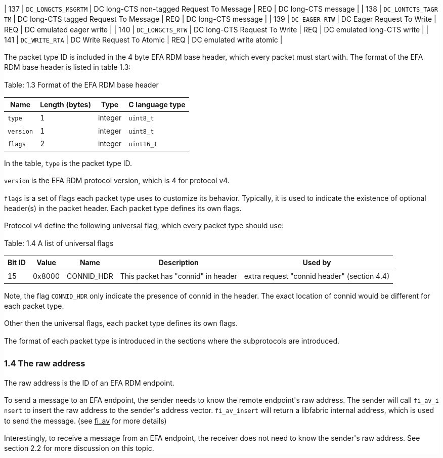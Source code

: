 | 137             | `DC_LONGCTS_MSGRTM` | DC long-CTS non-tagged Request To Message | REQ  | DC long-CTS message |
| 138             | `DC_LONTCTS_TAGRTM` | DC long-CTS tagged Request To Message     | REQ  | DC long-CTS message |
| 139             | `DC_EAGER_RTW`      | DC Eager Request To Write                 | REQ  | DC emulated eager write |
| 140             | `DC_LONGCTS_RTW`    | DC long-CTS Request To Write              | REQ  | DC emulated long-CTS write |
| 141             | `DC_WRITE_RTA`      | DC Write Request To Atomic                | REQ  | DC emulated write atomic |

The packet type ID is included in the 4 byte EFA RDM base header, which every packet must start
with. The format of the EFA RDM base header is listed in table 1.3:

Table: 1.3 Format of the EFA RDM base header

| Name | Length (bytes) | Type | C language type |
|---|---|---|---|
| `type`    | 1 | integer | `uint8_t` |
| `version` | 1 | integer | `uint8_t` |
| `flags`   | 2 | integer | `uint16_t` |

In the table, `type` is the packet type ID.

`version` is the EFA RDM protocol version, which is 4 for protocol v4.

`flags` is a set of flags each packet type uses to customize its behavior. Typically, it is used
to indicate the existence of optional header(s) in the packet header. Each packet type defines its own flags.

Protocol v4 define the following universal flag, which every packet type should use:

Table: 1.4 A list of universal flags

| Bit ID | Value | Name | Description | Used by |
|---|---|---|---|---|
| 15     | 0x8000 | CONNID_HDR | This packet has "connid" in header | extra request "connid header" (section 4.4) |

Note, the flag `CONNID_HDR` only indicate the presence of connid in the header. The exact location of connid
would be different for each packet type.

Other then the universal flags, each packet type defines its own flags.

The format of each packet type is introduced in the sections where the subprotocols are introduced.

### 1.4 The raw address

The raw address is the ID of an EFA RDM endpoint.

To send a message to an EFA endpoint, the sender needs to know the remote endpoint's raw address.
The sender will call `fi_av_insert` to insert the raw address to the sender's address vector.
`fi_av_insert` will return a libfabric internal address, which is used to send the message.
(see [fi_av](https://ofiwg.github.io/libfabric/v1.1.1/man/fi_av.3.html) for more details)

Interestingly, to receive a message from an EFA endpoint, the receiver does not need to know
the sender's raw address. See section 2.2 for more discussion on this topic.
